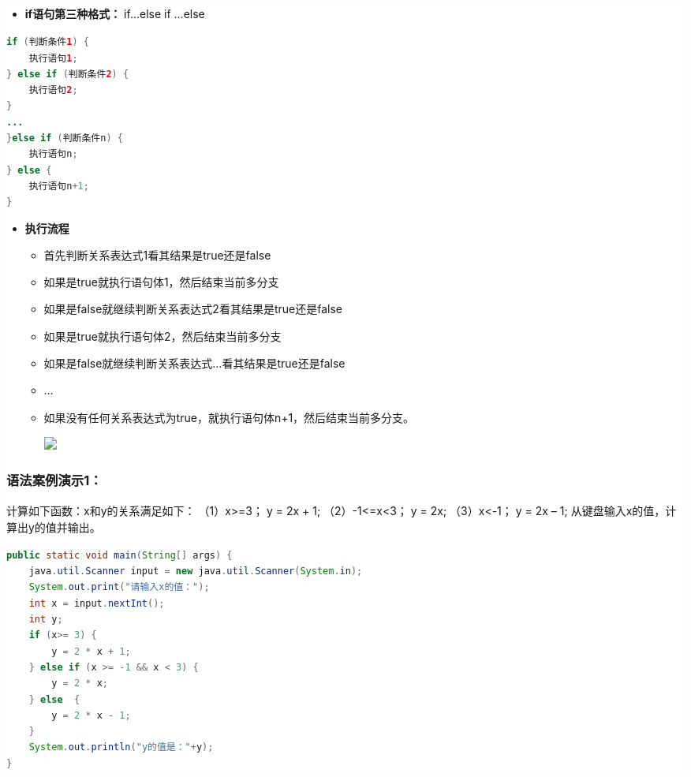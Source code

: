 - **if语句第三种格式：** if...else if ...else

```java
if (判断条件1) {
  	执行语句1;
} else if (判断条件2) {
  	执行语句2;
}
...
}else if (判断条件n) {
 	执行语句n;
} else {
  	执行语句n+1;
}
```

- **执行流程**
  - 首先判断关系表达式1看其结果是true还是false

  - 如果是true就执行语句体1，然后结束当前多分支

  - 如果是false就继续判断关系表达式2看其结果是true还是false

  - 如果是true就执行语句体2，然后结束当前多分支

  - 如果是false就继续判断关系表达式…看其结果是true还是false

  - …

  - 如果没有任何关系表达式为true，就执行语句体n+1，然后结束当前多分支。

    ![](img\ifelseif.jpg)

### 语法案例演示1：

计算如下函数：x和y的关系满足如下：
（1）x>=3；         y = 2x + 1;
（2）-1<=x<3；   y = 2x;
（3）x<-1；          y = 2x – 1;
从键盘输入x的值，计算出y的值并输出。

```java
public static void main(String[] args) {
    java.util.Scanner input = new java.util.Scanner(System.in);
    System.out.print("请输入x的值：");
    int x = input.nextInt();
    int y;
    if (x>= 3) {
      	y = 2 * x + 1;
    } else if (x >= -1 && x < 3) {
      	y = 2 * x;
    } else  {
      	y = 2 * x - 1;
    }
    System.out.println("y的值是："+y);
}
```
